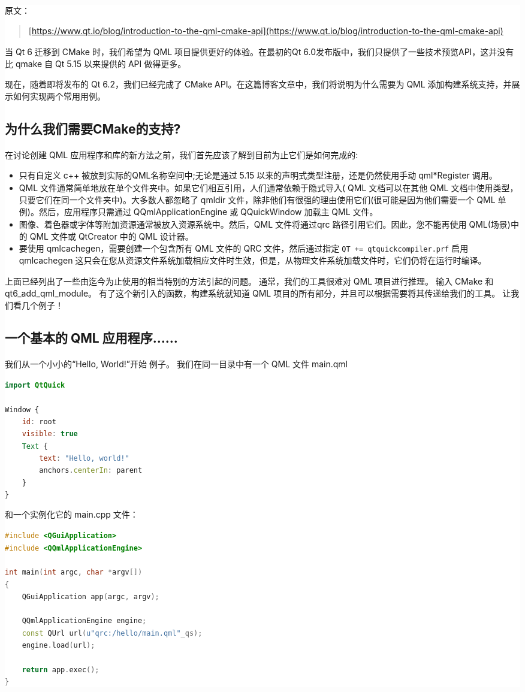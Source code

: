 原文：

> [https://www.qt.io/blog/introduction-to-the-qml-cmake-api](https://www.qt.io/blog/introduction-to-the-qml-cmake-api)

当 Qt 6 迁移到 CMake 时，我们希望为 QML 项目提供更好的体验。在最初的Qt 6.0发布版中，我们只提供了一些技术预览API，这并没有比 qmake 自 Qt 5.15 以来提供的 API 做得更多。

现在，随着即将发布的 Qt 6.2，我们已经完成了 CMake API。在这篇博客文章中，我们将说明为什么需要为 QML 添加构建系统支持，并展示如何实现两个常用用例。

## 为什么我们需要CMake的支持?

在讨论创建 QML 应用程序和库的新方法之前，我们首先应该了解到目前为止它们是如何完成的:

- 只有自定义 c++ 被放到实际的QML名称空间中;无论是通过 5.15 以来的声明式类型注册，还是仍然使用手动 qml*Register 调用。
- QML 文件通常简单地放在单个文件夹中。如果它们相互引用，人们通常依赖于隐式导入( QML 文档可以在其他 QML 文档中使用类型，只要它们在同一个文件夹中)。大多数人都忽略了 qmldir 文件，除非他们有很强的理由使用它们(很可能是因为他们需要一个 QML 单例)。然后，应用程序只需通过 QQmlApplicationEngine 或 QQuickWindow 加载主 QML 文件。
- 图像、着色器或字体等附加资源通常被放入资源系统中。然后，QML 文件将通过qrc 路径引用它们。因此，您不能再使用 QML(场景)中的 QML 文件或 QtCreator 中的 QML 设计器。
- 要使用 qmlcachegen，需要创建一个包含所有 QML 文件的 QRC 文件，然后通过指定 `QT += qtquickcompiler.prf` 启用 qmlcachegen 这只会在您从资源文件系统加载相应文件时生效，但是，从物理文件系统加载文件时，它们仍将在运行时编译。

上面已经列出了一些由迄今为止使用的相当特别的方法引起的问题。 通常，我们的工具很难对 QML 项目进行推理。 输入 CMake 和 qt6_add_qml_module。 有了这个新引入的函数，构建系统就知道 QML 项目的所有部分，并且可以根据需要将其传递给我们的工具。 让我们看几个例子！

## 一个基本的 QML 应用程序……
我们从一个小小的“Hello, World!”开始 例子。 我们在同一目录中有一个 QML 文件 main.qml

```qml
import QtQuick  
  
Window {  
	id: root  
	visible: true  
	Text {  
		text: "Hello, world!"  
		anchors.centerIn: parent  
	}  
}
```

和一个实例化它的 main.cpp 文件：

```cpp
#include <QGuiApplication>  
#include <QQmlApplicationEngine>  
  
int main(int argc, char *argv[])  
{  
	QGuiApplication app(argc, argv);  
	  
	QQmlApplicationEngine engine;  
	const QUrl url(u"qrc:/hello/main.qml"_qs);  
	engine.load(url);  
	  
	return app.exec();  
}
```
